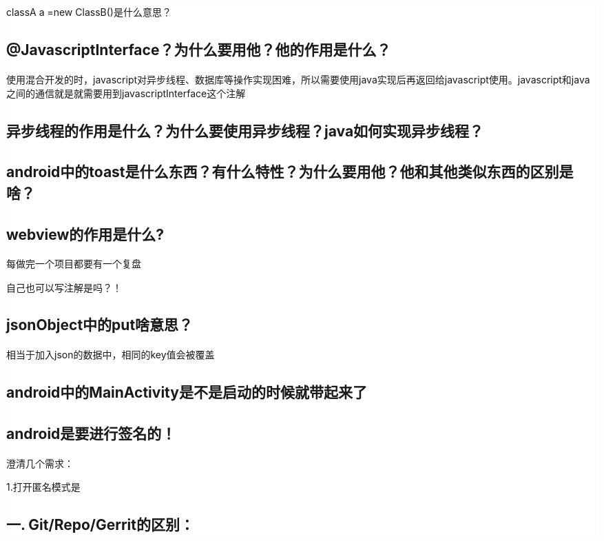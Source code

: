 classA a =new ClassB()是什么意思？







## @JavascriptInterface？为什么要用他？他的作用是什么？

使用混合开发的时，javascript对异步线程、数据库等操作实现困难，所以需要使用java实现后再返回给javascript使用。javascript和java之间的通信就是就需要用到javascriptInterface这个注解





## 异步线程的作用是什么？为什么要使用异步线程？java如何实现异步线程？



## android中的toast是什么东西？有什么特性？为什么要用他？他和其他类似东西的区别是啥？



## webview的作用是什么?

每做完一个项目都要有一个复盘





自己也可以写注解是吗？！





## jsonObject中的put啥意思？

相当于加入json的数据中，相同的key值会被覆盖



## android中的MainActivity是不是启动的时候就带起来了





## android是要进行签名的！





澄清几个需求：

1.打开匿名模式是





##  一. Git/Repo/Gerrit的区别：
